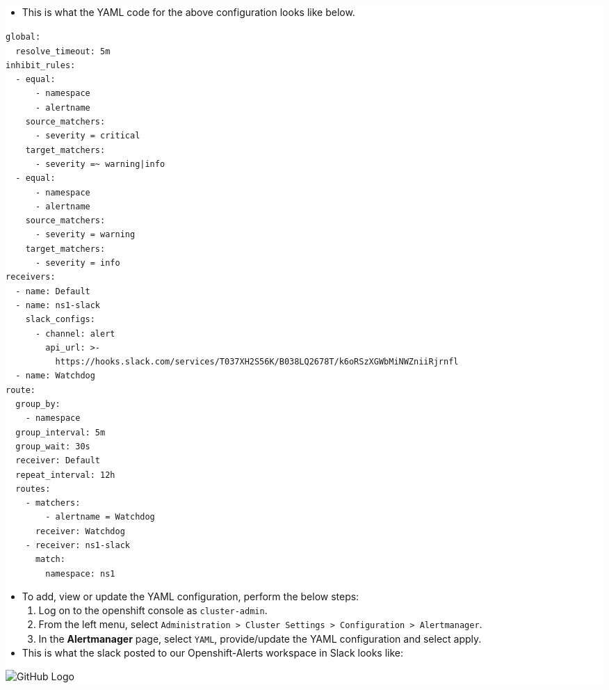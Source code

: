 - This is what the YAML code for the above configuration looks like below. 
```
global:
  resolve_timeout: 5m
inhibit_rules:
  - equal:
      - namespace
      - alertname
    source_matchers:
      - severity = critical
    target_matchers:
      - severity =~ warning|info
  - equal:
      - namespace
      - alertname
    source_matchers:
      - severity = warning
    target_matchers:
      - severity = info
receivers:
  - name: Default
  - name: ns1-slack
    slack_configs:
      - channel: alert
        api_url: >-
          https://hooks.slack.com/services/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
  - name: Watchdog
route:
  group_by:
    - namespace
  group_interval: 5m
  group_wait: 30s
  receiver: Default
  repeat_interval: 12h
  routes:
    - matchers:
        - alertname = Watchdog
      receiver: Watchdog
    - receiver: ns1-slack
      match:
        namespace: ns1
```
- To add, view or update the YAML configuration, perform the below steps:
	1.  Log on to the openshift console as `cluster-admin`.
	2. From the left menu, select ```Administration > Cluster Settings > Configuration > Alertmanager```.
	3. In the **Alertmanager** page, select `YAML`, provide/update the YAML configuration and select apply. 
 -  This is what the slack posted to our Openshift-Alerts workspace in Slack looks like:

![GitHub Logo](https://user-images.githubusercontent.com/88286219/160925688-b48bfee0-80e0-453c-9f55-737bfe468dfc.jpg)
